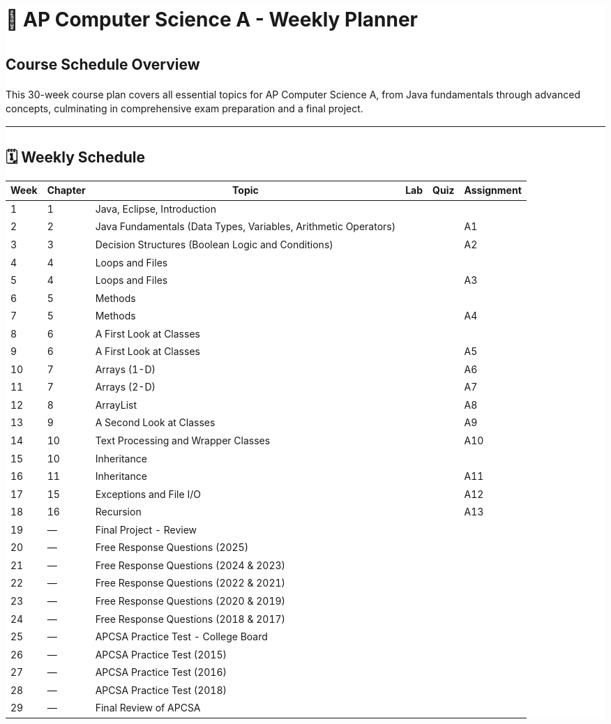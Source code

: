 # 📅 AP Computer Science A - Weekly Planner

## Course Schedule Overview

This 30-week course plan covers all essential topics for AP Computer Science A, from Java fundamentals through advanced concepts, culminating in comprehensive exam preparation and a final project.

---

## 🗓️ Weekly Schedule

| Week | Chapter | Topic | Lab | Quiz | Assignment |
|------|---------|-------|-----|------|------------|
| 1 | 1 | Java, Eclipse, Introduction | | | |
| 2 | 2 | Java Fundamentals (Data Types, Variables, Arithmetic Operators) | | | A1 |
| 3 | 3 | Decision Structures (Boolean Logic and Conditions) | | | A2 |
| 4 | 4 | Loops and Files | | | |
| 5 | 4 | Loops and Files | | | A3 |
| 6 | 5 | Methods | | | |
| 7 | 5 | Methods | | | A4 |
| 8 | 6 | A First Look at Classes | | | |
| 9 | 6 | A First Look at Classes | | | A5 |
| 10 | 7 | Arrays (1-D) | | | A6 |
| 11 | 7 | Arrays (2-D) | | | A7 |
| 12 | 8 | ArrayList | | | A8 |
| 13 | 9 | A Second Look at Classes | | | A9 |
| 14 | 10 | Text Processing and Wrapper Classes | | | A10 |
| 15 | 10 | Inheritance | | | |
| 16 | 11 | Inheritance | | | A11 |
| 17 | 15 | Exceptions and File I/O | | | A12 |
| 18 | 16 | Recursion | | | A13 |
| 19 | — | Final Project - Review | | | |
| 20 | — | Free Response Questions (2025) | | | |
| 21 | — | Free Response Questions (2024 & 2023) | | | |
| 22 | — | Free Response Questions (2022 & 2021) | | | |
| 23 | — | Free Response Questions (2020 & 2019) | | | |
| 24 | — | Free Response Questions (2018 & 2017) | | | |
| 25 | — | APCSA Practice Test - College Board | | | |
| 26 | — | APCSA Practice Test (2015) | | | |
| 27 | — | APCSA Practice Test (2016) | | | |
| 28 | — | APCSA Practice Test (2018) | | | |
| 29 | — | Final Review of APCSA | | | |